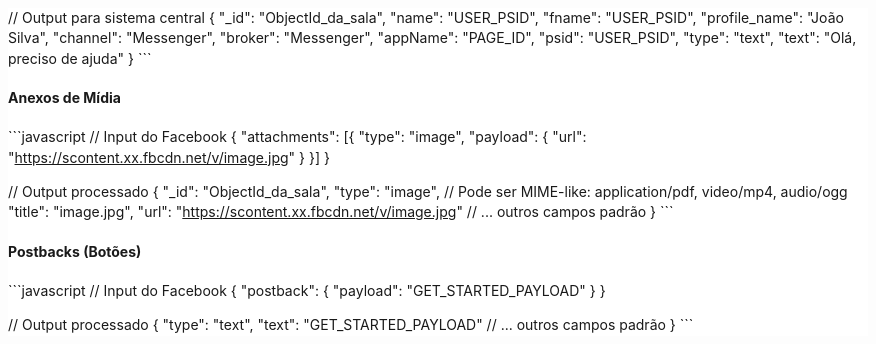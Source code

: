// Output para sistema central
{
"_id": "ObjectId_da_sala",
"name": "USER_PSID",
"fname": "USER_PSID",
"profile_name": "João Silva",
"channel": "Messenger",
"broker": "Messenger",
"appName": "PAGE_ID",
"psid": "USER_PSID",
"type": "text",
"text": "Olá, preciso de ajuda"
}
\`\`\`

#### Anexos de Mídia
\`\`\`javascript
// Input do Facebook
{
"attachments": [{
"type": "image",
"payload": {
"url": "https://scontent.xx.fbcdn.net/v/image.jpg"
}
}]
}

// Output processado
{
"_id": "ObjectId_da_sala",
"type": "image", // Pode ser MIME-like: application/pdf, video/mp4, audio/ogg
"title": "image.jpg",
"url": "https://scontent.xx.fbcdn.net/v/image.jpg"
// ... outros campos padrão
}
\`\`\`

#### Postbacks (Botões)
\`\`\`javascript
// Input do Facebook
{
"postback": {
"payload": "GET_STARTED_PAYLOAD"
}
}

// Output processado
{
"type": "text",
"text": "GET_STARTED_PAYLOAD"
// ... outros campos padrão
}
\`\`\`

